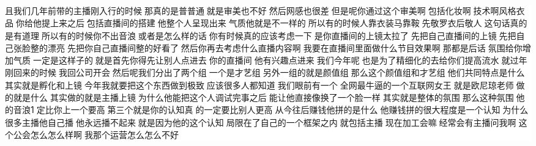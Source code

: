 且我们几年前带的主播刚入行的时候
那真的是普普通
就是审美也不好
然后网感也很差
但是呢你通过这个审美啊
包括化妆啊
技术啊风格衣品
你给他提上来之后
包括直播间的搭建
他整个人呈现出来
气质他就是不一样的
所以有的时候人靠衣装马靠鞍
先敬罗衣后敬人
这句话真的是有道理
所以有的时候你不出音浪
或者是怎么样的话
你有时候真的应该考虑一下
是你直播间的上镜太拉了
先把自己直播间的上镜
先把自己张脸整的漂亮
先把你自己直播间整的好看了
然后你再去考虑什么直播内容啊
我要在直播间里面做什么节目效果啊
那都是后话
氛围给你增加气质
一定是这样子的
就是首先你得先让别人点进去
你的直播间
他有兴趣点进来
我们今年呢
也是为了精细化的去给你们提高流水
就过年刚回来的时候
我回公司开会
然后呢我们分出了两个组
一个是才艺组
另外一组的就是颜值组
那么这个颜值组和才艺组
他们共同特点是什么
其实就是孵化和上镜
今年我就要把这个东西做到极致
应该很多人都知道
我们眼前有一个
全网最牛逼的一个互联网女王
就是欧尼琼老师
做的就是什么
其实做的就是主播上镜
为什么他能把这个人调试完事之后
能让他直接像换了一个脸一样
其实就是整体的氛围
那么这种氛围
他的音浪1 定比你上一个要高
第三个就是你的认知真
的一定要比别人更高
从今往后赚钱他拼的是什么
他赚钱拼的很大程度是一个认知
为什么很多主播他自己播
他永远播不起来
就是因为他的这个认知
局限在了自己的一个框架之内
就包括主播
现在加工会嘛
经常会有主播问我啊
这个公会怎么怎么样啊
我那个运营怎么怎么不好
